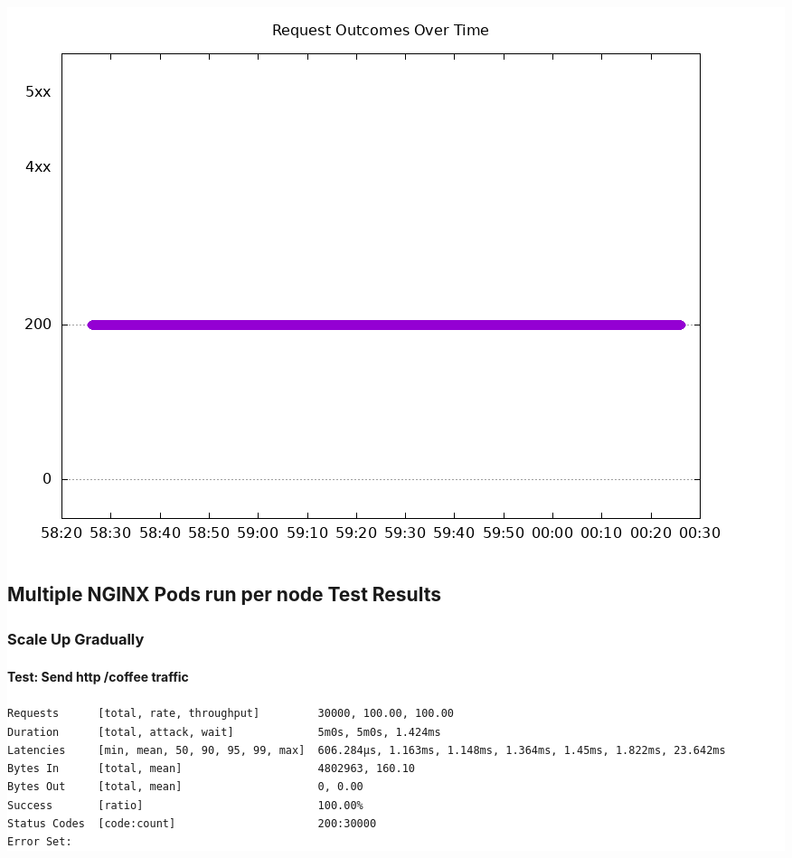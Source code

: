 ![abrupt-scale-down-affinity-https-oss.png](abrupt-scale-down-affinity-https-oss.png)

## Multiple NGINX Pods run per node Test Results

### Scale Up Gradually

#### Test: Send http /coffee traffic

```text
Requests      [total, rate, throughput]         30000, 100.00, 100.00
Duration      [total, attack, wait]             5m0s, 5m0s, 1.424ms
Latencies     [min, mean, 50, 90, 95, 99, max]  606.284µs, 1.163ms, 1.148ms, 1.364ms, 1.45ms, 1.822ms, 23.642ms
Bytes In      [total, mean]                     4802963, 160.10
Bytes Out     [total, mean]                     0, 0.00
Success       [ratio]                           100.00%
Status Codes  [code:count]                      200:30000  
Error Set:
```
